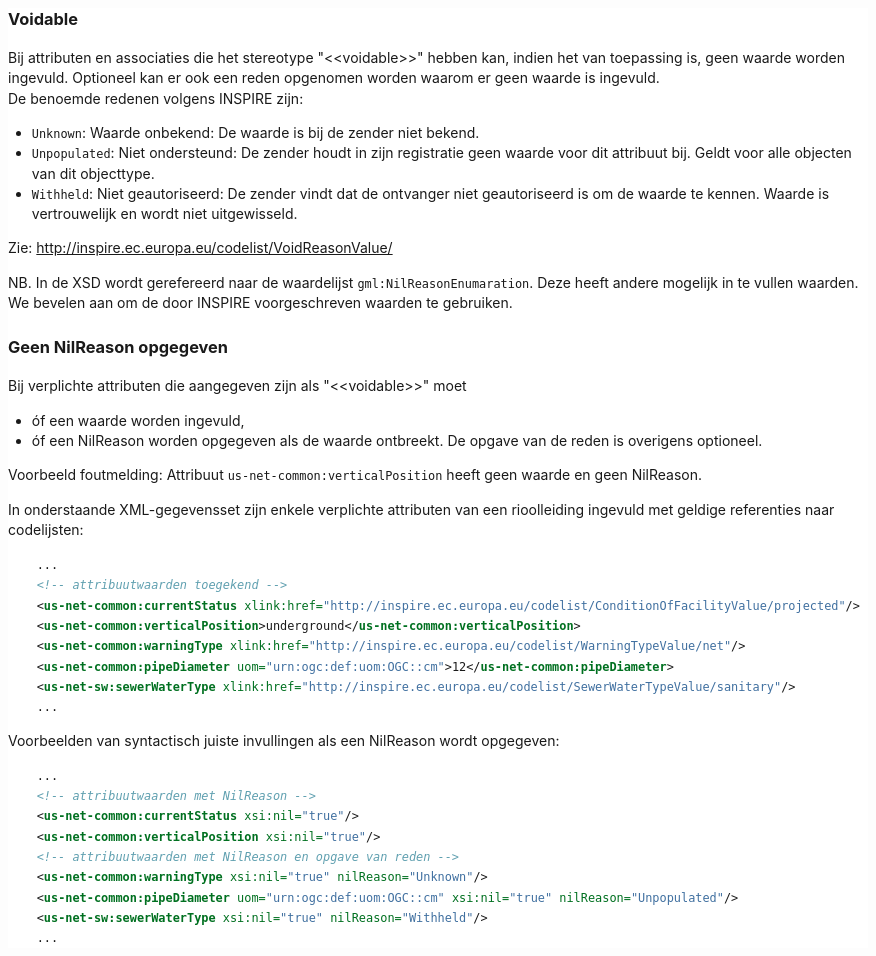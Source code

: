 ### Voidable
Bij attributen en associaties die het stereotype "\<\<voidable\>\>" hebben kan, indien het van
toepassing is, geen waarde worden ingevuld. Optioneel kan er ook een reden opgenomen worden waarom
er geen waarde is ingevuld.  
De benoemde redenen volgens INSPIRE zijn:
- `Unknown`: Waarde onbekend: De waarde is bij de zender niet bekend.
- `Unpopulated`: Niet ondersteund: De zender houdt in zijn registratie geen waarde voor dit attribuut bij.
Geldt voor alle objecten van dit objecttype.
- `Withheld`: Niet geautoriseerd: De zender vindt dat de ontvanger niet geautoriseerd is om de waarde te
kennen. Waarde is vertrouwelijk en wordt niet uitgewisseld.

Zie: http://inspire.ec.europa.eu/codelist/VoidReasonValue/

NB. In de XSD wordt gerefereerd naar de waardelijst `gml:NilReasonEnumaration`.
Deze heeft andere mogelijk in te vullen waarden. We bevelen aan om de door INSPIRE voorgeschreven waarden te gebruiken.

### Geen NilReason opgegeven
Bij verplichte attributen die aangegeven zijn als "\<\<voidable\>\>" moet
- óf een waarde worden ingevuld,
- óf een NilReason worden opgegeven als de waarde ontbreekt. De opgave van de reden is overigens optioneel.

Voorbeeld foutmelding: Attribuut `us-net-common:verticalPosition` heeft geen waarde en geen NilReason.

In onderstaande XML-gegevensset zijn enkele verplichte attributen van een rioolleiding ingevuld met geldige referenties naar codelijsten:
```xml
    ...
    <!-- attribuutwaarden toegekend -->
    <us-net-common:currentStatus xlink:href="http://inspire.ec.europa.eu/codelist/ConditionOfFacilityValue/projected"/>
    <us-net-common:verticalPosition>underground</us-net-common:verticalPosition>
    <us-net-common:warningType xlink:href="http://inspire.ec.europa.eu/codelist/WarningTypeValue/net"/>
    <us-net-common:pipeDiameter uom="urn:ogc:def:uom:OGC::cm">12</us-net-common:pipeDiameter>
    <us-net-sw:sewerWaterType xlink:href="http://inspire.ec.europa.eu/codelist/SewerWaterTypeValue/sanitary"/>
    ...
```
Voorbeelden van syntactisch juiste invullingen als een NilReason wordt opgegeven:
```xml
    ...
    <!-- attribuutwaarden met NilReason -->
    <us-net-common:currentStatus xsi:nil="true"/>
    <us-net-common:verticalPosition xsi:nil="true"/>
    <!-- attribuutwaarden met NilReason en opgave van reden -->
    <us-net-common:warningType xsi:nil="true" nilReason="Unknown"/>
    <us-net-common:pipeDiameter uom="urn:ogc:def:uom:OGC::cm" xsi:nil="true" nilReason="Unpopulated"/>
    <us-net-sw:sewerWaterType xsi:nil="true" nilReason="Withheld"/>
    ...
```
